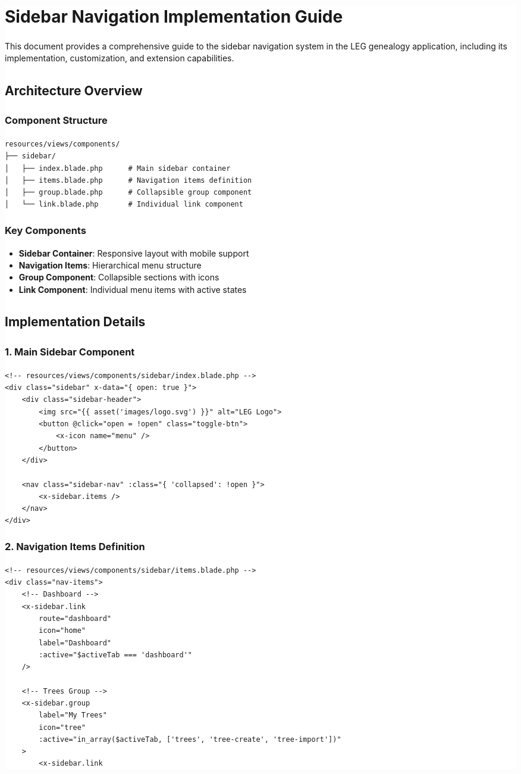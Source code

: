 # Sidebar Navigation Implementation Guide

This document provides a comprehensive guide to the sidebar navigation system in the LEG genealogy application, including its implementation, customization, and extension capabilities.

## Architecture Overview

### Component Structure
```
resources/views/components/
├── sidebar/
│   ├── index.blade.php      # Main sidebar container
│   ├── items.blade.php      # Navigation items definition
│   ├── group.blade.php      # Collapsible group component
│   └── link.blade.php       # Individual link component
```

### Key Components
- **Sidebar Container**: Responsive layout with mobile support
- **Navigation Items**: Hierarchical menu structure
- **Group Component**: Collapsible sections with icons
- **Link Component**: Individual menu items with active states

## Implementation Details

### 1. Main Sidebar Component
```blade
<!-- resources/views/components/sidebar/index.blade.php -->
<div class="sidebar" x-data="{ open: true }">
    <div class="sidebar-header">
        <img src="{{ asset('images/logo.svg') }}" alt="LEG Logo">
        <button @click="open = !open" class="toggle-btn">
            <x-icon name="menu" />
        </button>
    </div>
    
    <nav class="sidebar-nav" :class="{ 'collapsed': !open }">
        <x-sidebar.items />
    </nav>
</div>
```

### 2. Navigation Items Definition
```blade
<!-- resources/views/components/sidebar/items.blade.php -->
<div class="nav-items">
    <!-- Dashboard -->
    <x-sidebar.link 
        route="dashboard" 
        icon="home" 
        label="Dashboard" 
        :active="$activeTab === 'dashboard'" 
    />

    <!-- Trees Group -->
    <x-sidebar.group 
        label="My Trees" 
        icon="tree" 
        :active="in_array($activeTab, ['trees', 'tree-create', 'tree-import'])"
    >
        <x-sidebar.link 
```